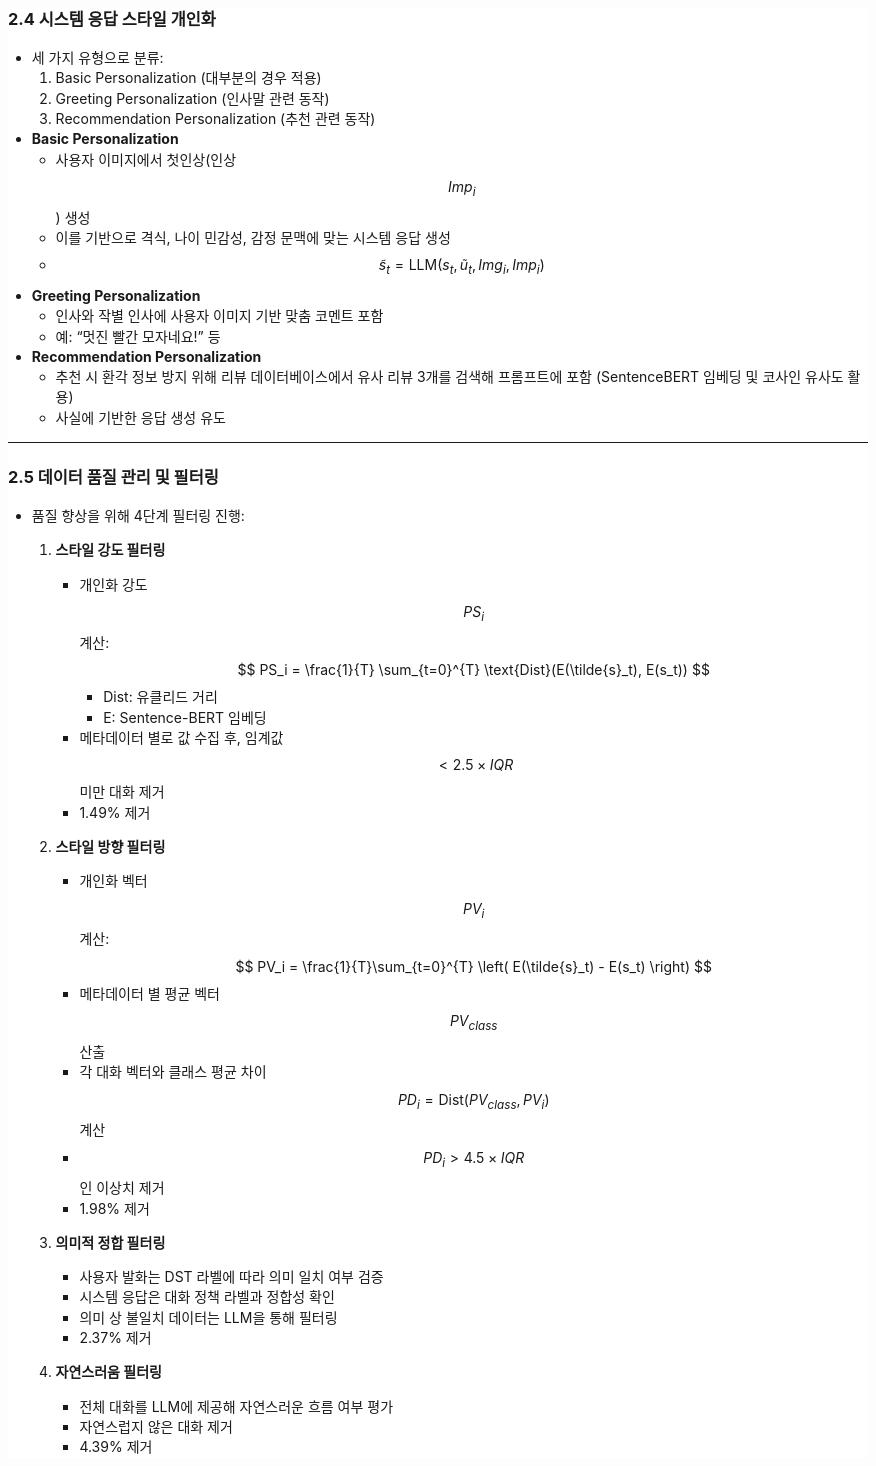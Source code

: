
### 2.4 시스템 응답 스타일 개인화

- 세 가지 유형으로 분류:
  1. Basic Personalization (대부분의 경우 적용)
  2. Greeting Personalization (인사말 관련 동작)
  3. Recommendation Personalization (추천 관련 동작)
- **Basic Personalization**
  - 사용자 이미지에서 첫인상(인상 $$Imp_i$$) 생성
  - 이를 기반으로 격식, 나이 민감성, 감정 문맥에 맞는 시스템 응답 생성
  - $$\tilde{s}_t = \text{LLM}(s_t, \tilde{u}_t, Img_i, Imp_i)$$
- **Greeting Personalization**
  - 인사와 작별 인사에 사용자 이미지 기반 맞춤 코멘트 포함
  - 예: “멋진 빨간 모자네요!” 등
- **Recommendation Personalization**
  - 추천 시 환각 정보 방지 위해 리뷰 데이터베이스에서 유사 리뷰 3개를 검색해 프롬프트에 포함 (SentenceBERT 임베딩 및 코사인 유사도 활용)
  - 사실에 기반한 응답 생성 유도

---

### 2.5 데이터 품질 관리 및 필터링

- 품질 향상을 위해 4단계 필터링 진행:
  
  1. **스타일 강도 필터링**
     - 개인화 강도 $$PS_i$$ 계산:
       $$
       PS_i = \frac{1}{T} \sum_{t=0}^{T} \text{Dist}(E(\tilde{s}_t), E(s_t))
       $$
       - Dist: 유클리드 거리
       - E: Sentence-BERT 임베딩
     - 메타데이터 별로 값 수집 후, 임계값 $$< 2.5 \times IQR$$ 미만 대화 제거
     - 1.49% 제거

  2. **스타일 방향 필터링**
     - 개인화 벡터 $$PV_i$$ 계산:
       $$
       PV_i = \frac{1}{T}\sum_{t=0}^{T} \left( E(\tilde{s}_t) - E(s_t) \right)
       $$
     - 메타데이터 별 평균 벡터 $$PV_{class}$$ 산출
     - 각 대화 벡터와 클래스 평균 차이 $$PD_i = \text{Dist}(PV_{class}, PV_i)$$ 계산
     - $$PD_i > 4.5 \times IQR$$인 이상치 제거
     - 1.98% 제거

  3. **의미적 정합 필터링**
     - 사용자 발화는 DST 라벨에 따라 의미 일치 여부 검증
     - 시스템 응답은 대화 정책 라벨과 정합성 확인
     - 의미 상 불일치 데이터는 LLM을 통해 필터링
     - 2.37% 제거

  4. **자연스러움 필터링**
     - 전체 대화를 LLM에 제공해 자연스러운 흐름 여부 평가
     - 자연스럽지 않은 대화 제거
     - 4.39% 제거
